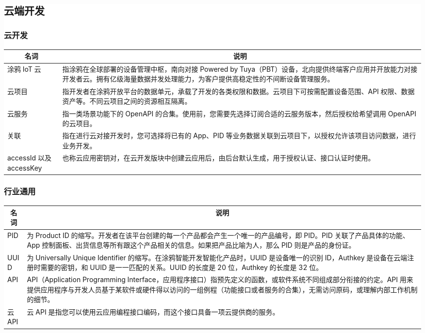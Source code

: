 


## 云端开发

### 云开发

| 名词 | 说明 |
|------|------|
| 涂鸦 IoT 云 | 指涂鸦在全球部署的设备管理中枢，南向对接 Powered by Tuya（PBT）设备，北向提供终端客户应用并开放能力对接开发者云。拥有亿级海量数据并发处理能力，为客户提供高稳定性的不间断设备管理服务。 |
| 云项目 | 指开发者在涂鸦开放平台的数据单元，承载了开发的各类权限和数据。云项目下可按需配置设备范围、API 权限、数据资产等。不同云项目之间的资源相互隔离。 |
| 云服务 | 指一类场景功能下的 OpenAPI 的合集。使用前，您需要先选择订阅合适的云服务版本，然后授权给希望调用 OpenAPI 的云项目。 |
| 关联 | 指在进行云对接开发时，您可选择将已有的 App、PID 等业务数据关联到云项目下，以授权允许该项目访问数据，进行业务开发。 |
| accessId 以及 accessKey | 也称云应用密钥对，在云开发版块中创建云应用后，由后台默认生成，用于授权认证、接口认证时使用。 |


### 行业通用

| 名词 | 说明 |
|------|------|
| PID | 为 Product ID 的缩写。开发者在该平台创建的每一个产品都会产生一个唯一的产品编号，即 PID。PID 关联了产品具体的功能、App 控制面板、出货信息等所有跟这个产品相关的信息。如果把产品比喻为人，那么 PID 则是产品的身份证。 |
| UUID | 为 Universally Unique Identifier 的缩写。在涂鸦智能开发智能化产品时，UUID 是设备唯一的识别 ID，Authkey 是设备在云端注册时需要的密钥，和 UUID 是一一匹配的关系。UUID 的长度是 20 位，Authkey 的长度是 32 位。 |
| API | API（Application Programming Interface，应用程序接口）指预先定义的函数，或软件系统不同组成部分衔接的约定。API 用来提供应用程序与开发人员基于某软件或硬件得以访问的一组例程（功能接口或者服务的合集），无需访问原码，或理解内部工作机制的细节。 |
| 云 API | 云 API 是指您可以使用云应用编程接口编码，而这个接口具备一项云提供商的服务。 |



